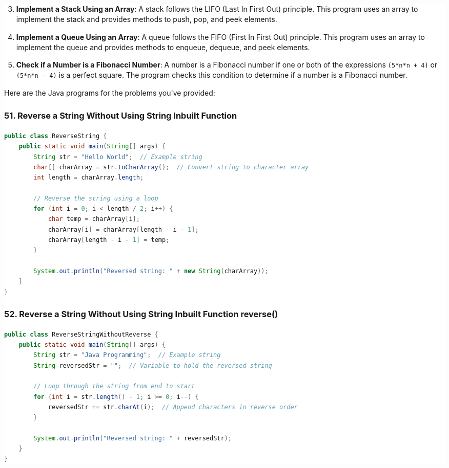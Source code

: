 3. **Implement a Stack Using an Array**: A stack follows the LIFO (Last In First Out) principle. This program uses an array to implement the stack and provides methods to push, pop, and peek elements.

4. **Implement a Queue Using an Array**: A queue follows the FIFO (First In First Out) principle. This program uses an array to implement the queue and provides methods to enqueue, dequeue, and peek elements.

5. **Check if a Number is a Fibonacci Number**: A number is a Fibonacci number if one or both of the expressions `(5*n*n + 4)` or `(5*n*n - 4)` is a perfect square. The program checks this condition to determine if a number is a Fibonacci number.

Here are the Java programs for the problems you've provided:

### 51. Reverse a String Without Using String Inbuilt Function
```java
public class ReverseString {
    public static void main(String[] args) {
        String str = "Hello World";  // Example string
        char[] charArray = str.toCharArray();  // Convert string to character array
        int length = charArray.length;
        
        // Reverse the string using a loop
        for (int i = 0; i < length / 2; i++) {
            char temp = charArray[i];
            charArray[i] = charArray[length - i - 1];
            charArray[length - i - 1] = temp;
        }

        System.out.println("Reversed string: " + new String(charArray));
    }
}
```

### 52. Reverse a String Without Using String Inbuilt Function reverse()
```java
public class ReverseStringWithoutReverse {
    public static void main(String[] args) {
        String str = "Java Programming";  // Example string
        String reversedStr = "";  // Variable to hold the reversed string
        
        // Loop through the string from end to start
        for (int i = str.length() - 1; i >= 0; i--) {
            reversedStr += str.charAt(i);  // Append characters in reverse order
        }

        System.out.println("Reversed string: " + reversedStr);
    }
}
```
